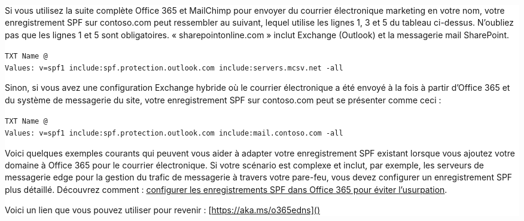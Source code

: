 Si vous utilisez la suite complète Office 365 et MailChimp pour envoyer du courrier électronique marketing en votre nom, votre enregistrement SPF sur contoso.com peut ressembler au suivant, lequel utilise les lignes 1, 3 et 5 du tableau ci-dessus. N’oubliez pas que les lignes 1 et 5 sont obligatoires. « sharepointonline.com » inclut Exchange (Outlook) et la messagerie mail SharePoint.
  
``` dns
TXT Name @
Values: v=spf1 include:spf.protection.outlook.com include:servers.mcsv.net -all
```

Sinon, si vous avez une configuration Exchange hybride où le courrier électronique a été envoyé à la fois à partir d’Office 365 et du système de messagerie du site, votre enregistrement SPF sur contoso.com peut se présenter comme ceci :
  
``` dns
TXT Name @
Values: v=spf1 include:spf.protection.outlook.com include:mail.contoso.com -all
```

Voici quelques exemples courants qui peuvent vous aider à adapter votre enregistrement SPF existant lorsque vous ajoutez votre domaine à Office 365 pour le courrier électronique. Si votre scénario est complexe et inclut, par exemple, les serveurs de messagerie edge pour la gestion du trafic de messagerie à travers votre pare-feu, vous devez configurer un enregistrement SPF plus détaillé. Découvrez comment : [configurer les enregistrements SPF dans Office 365 pour éviter l’usurpation](../security/office-365-security/set-up-spf-in-office-365-to-help-prevent-spoofing.md).
  
Voici un lien que vous pouvez utiliser pour revenir : [https://aka.ms/o365edns]()
